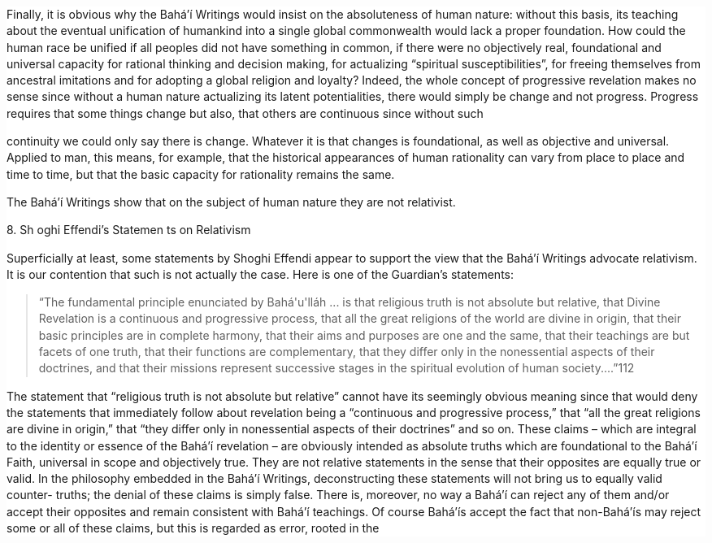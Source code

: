 Finally, it is obvious why the Bahá’í Writings would insist on
the absoluteness of human nature: without this basis, its
teaching about the eventual unification of humankind into a
single global commonwealth would lack a proper foundation.
How could the human race be unified if all peoples did not have
something in common, if there were no objectively real,
foundational and universal capacity for rational thinking and
decision making, for actualizing “spiritual susceptibilities”, for
freeing themselves from ancestral imitations and for adopting a
global religion and loyalty? Indeed, the whole concept of
progressive revelation makes no sense since without a human
nature actualizing its latent potentialities, there would simply
be change and not progress. Progress requires that some things
change but also, that others are continuous since without such

continuity we could only say there is change. Whatever it is that
changes is foundational, as well as objective and universal.
Applied to man, this means, for example, that the historical
appearances of human rationality can vary from place to place
and time to time, but that the basic capacity for rationality
remains the same.

The Bahá’í Writings show that on the subject of human
nature they are not relativist.

8\. Sh oghi Effendi’s Statemen ts on Relativism

Superficially at least, some statements by Shoghi Effendi
appear to support the view that the Bahá’í Writings advocate
relativism. It is our contention that such is not actually the case.
Here is one of the Guardian’s statements:

> “The fundamental principle enunciated by Bahá'u'lláh ... is
> that religious truth is not absolute but relative, that
> Divine Revelation is a continuous and progressive process,
> that all the great religions of the world are divine in
> origin, that their basic principles are in complete harmony,
> that their aims and purposes are one and the same, that
> their teachings are but facets of one truth, that their
> functions are complementary, that they differ only in the
> nonessential aspects of their doctrines, and that their
> missions represent successive stages in the spiritual
> evolution of human society....”112

The statement that “religious truth is not absolute but
relative” cannot have its seemingly obvious meaning since that
would deny the statements that immediately follow about
revelation being a “continuous and progressive process,” that
“all the great religions are divine in origin,” that “they differ
only in nonessential aspects of their doctrines” and so on. These
claims – which are integral to the identity or essence of the
Bahá’í revelation – are obviously intended as absolute truths
which are foundational to the Bahá’í Faith, universal in scope
and objectively true. They are not relative statements in the
sense that their opposites are equally true or valid. In the
philosophy embedded in the Bahá’í Writings, deconstructing
these statements will not bring us to equally valid counter-
truths; the denial of these claims is simply false. There is,
moreover, no way a Bahá’í can reject any of them and/or accept
their opposites and remain consistent with Bahá’í teachings. Of
course Bahá’ís accept the fact that non-Bahá’ís may reject some
or all of these claims, but this is regarded as error, rooted in the
